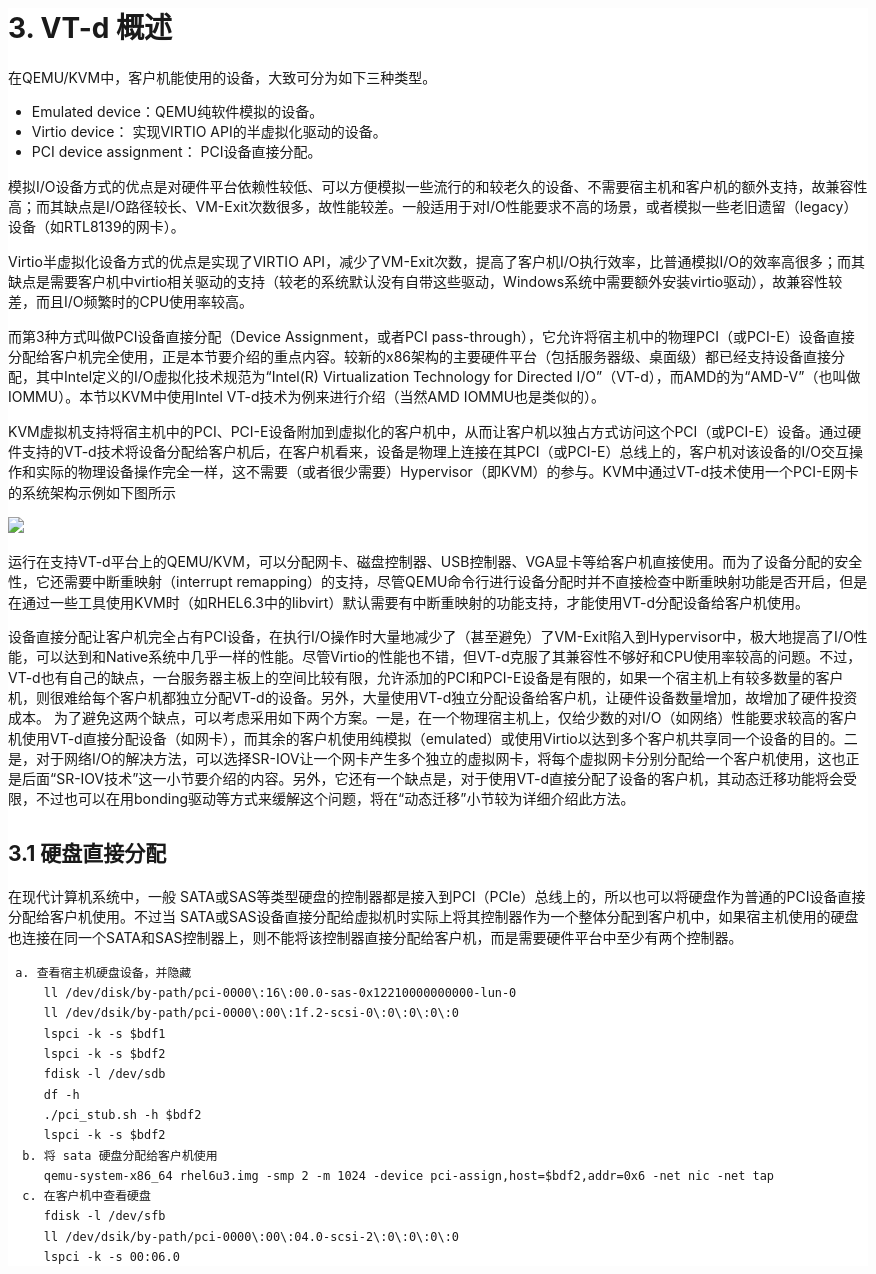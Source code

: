 # 3. VT-d 概述 #

在QEMU/KVM中，客户机能使用的设备，大致可分为如下三种类型。

- Emulated device：QEMU纯软件模拟的设备。
- Virtio device： 实现VIRTIO API的半虚拟化驱动的设备。
- PCI device assignment： PCI设备直接分配。

模拟I/O设备方式的优点是对硬件平台依赖性较低、可以方便模拟一些流行的和较老久的设备、不需要宿主机和客户机的额外支持，故兼容性高；而其缺点是I/O路径较长、VM-Exit次数很多，故性能较差。一般适用于对I/O性能要求不高的场景，或者模拟一些老旧遗留（legacy）设备（如RTL8139的网卡）。

Virtio半虚拟化设备方式的优点是实现了VIRTIO API，减少了VM-Exit次数，提高了客户机I/O执行效率，比普通模拟I/O的效率高很多；而其缺点是需要客户机中virtio相关驱动的支持（较老的系统默认没有自带这些驱动，Windows系统中需要额外安装virtio驱动），故兼容性较差，而且I/O频繁时的CPU使用率较高。

而第3种方式叫做PCI设备直接分配（Device Assignment，或者PCI pass-through），它允许将宿主机中的物理PCI（或PCI-E）设备直接分配给客户机完全使用，正是本节要介绍的重点内容。较新的x86架构的主要硬件平台（包括服务器级、桌面级）都已经支持设备直接分配，其中Intel定义的I/O虚拟化技术规范为“Intel(R) Virtualization Technology for Directed I/O”（VT-d），而AMD的为“AMD-V”（也叫做IOMMU）。本节以KVM中使用Intel VT-d技术为例来进行介绍（当然AMD IOMMU也是类似的）。

KVM虚拟机支持将宿主机中的PCI、PCI-E设备附加到虚拟化的客户机中，从而让客户机以独占方式访问这个PCI（或PCI-E）设备。通过硬件支持的VT-d技术将设备分配给客户机后，在客户机看来，设备是物理上连接在其PCI（或PCI-E）总线上的，客户机对该设备的I/O交互操作和实际的物理设备操作完全一样，这不需要（或者很少需要）Hypervisor（即KVM）的参与。KVM中通过VT-d技术使用一个PCI-E网卡的系统架构示例如下图所示

![](/kvm_blog/files/virt_io/kvm-vtd-demo.jpg)

运行在支持VT-d平台上的QEMU/KVM，可以分配网卡、磁盘控制器、USB控制器、VGA显卡等给客户机直接使用。而为了设备分配的安全性，它还需要中断重映射（interrupt remapping）的支持，尽管QEMU命令行进行设备分配时并不直接检查中断重映射功能是否开启，但是在通过一些工具使用KVM时（如RHEL6.3中的libvirt）默认需要有中断重映射的功能支持，才能使用VT-d分配设备给客户机使用。

设备直接分配让客户机完全占有PCI设备，在执行I/O操作时大量地减少了（甚至避免）了VM-Exit陷入到Hypervisor中，极大地提高了I/O性能，可以达到和Native系统中几乎一样的性能。尽管Virtio的性能也不错，但VT-d克服了其兼容性不够好和CPU使用率较高的问题。不过，VT-d也有自己的缺点，一台服务器主板上的空间比较有限，允许添加的PCI和PCI-E设备是有限的，如果一个宿主机上有较多数量的客户机，则很难给每个客户机都独立分配VT-d的设备。另外，大量使用VT-d独立分配设备给客户机，让硬件设备数量增加，故增加了硬件投资成本。 为了避免这两个缺点，可以考虑采用如下两个方案。一是，在一个物理宿主机上，仅给少数的对I/O（如网络）性能要求较高的客户机使用VT-d直接分配设备（如网卡），而其余的客户机使用纯模拟（emulated）或使用Virtio以达到多个客户机共享同一个设备的目的。二是，对于网络I/O的解决方法，可以选择SR-IOV让一个网卡产生多个独立的虚拟网卡，将每个虚拟网卡分别分配给一个客户机使用，这也正是后面“SR-IOV技术”这一小节要介绍的内容。另外，它还有一个缺点是，对于使用VT-d直接分配了设备的客户机，其动态迁移功能将会受限，不过也可以在用bonding驱动等方式来缓解这个问题，将在“动态迁移”小节较为详细介绍此方法。

## 3.1 硬盘直接分配

在现代计算机系统中，一般 SATA或SAS等类型硬盘的控制器都是接入到PCI（PCIe）总线上的，所以也可以将硬盘作为普通的PCI设备直接分配给客户机使用。不过当 SATA或SAS设备直接分配给虚拟机时实际上将其控制器作为一个整体分配到客户机中，如果宿主机使用的硬盘也连接在同一个SATA和SAS控制器上，则不能将该控制器直接分配给客户机，而是需要硬件平台中至少有两个控制器。

     a. 查看宿主机硬盘设备，并隐藏
         ll /dev/disk/by-path/pci-0000\:16\:00.0-sas-0x12210000000000-lun-0
         ll /dev/dsik/by-path/pci-0000\:00\:1f.2-scsi-0\:0\:0\:0\:0
         lspci -k -s $bdf1
         lspci -k -s $bdf2
         fdisk -l /dev/sdb
         df -h
         ./pci_stub.sh -h $bdf2
         lspci -k -s $bdf2
      b. 将 sata 硬盘分配给客户机使用
         qemu-system-x86_64 rhel6u3.img -smp 2 -m 1024 -device pci-assign,host=$bdf2,addr=0x6 -net nic -net tap
      c. 在客户机中查看硬盘
         fdisk -l /dev/sfb
         ll /dev/dsik/by-path/pci-0000\:00\:04.0-scsi-2\:0\:0\:0\:0
         lspci -k -s 00:06.0

